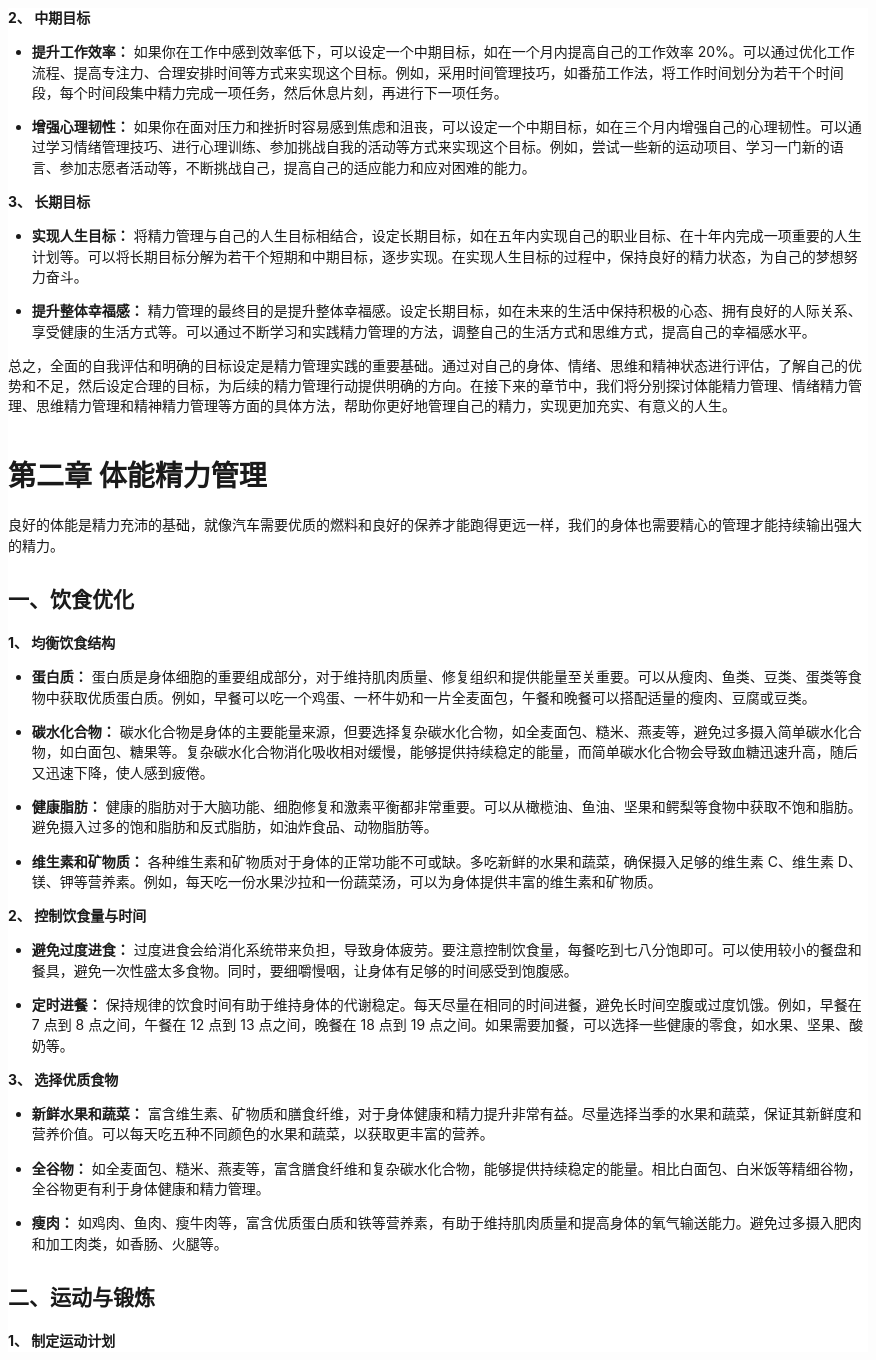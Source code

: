 **2、 中期目标** 

- **提升工作效率：** 如果你在工作中感到效率低下，可以设定一个中期目标，如在一个月内提高自己的工作效率 20%。可以通过优化工作流程、提高专注力、合理安排时间等方式来实现这个目标。例如，采用时间管理技巧，如番茄工作法，将工作时间划分为若干个时间段，每个时间段集中精力完成一项任务，然后休息片刻，再进行下一项任务。

- **增强心理韧性：** 如果你在面对压力和挫折时容易感到焦虑和沮丧，可以设定一个中期目标，如在三个月内增强自己的心理韧性。可以通过学习情绪管理技巧、进行心理训练、参加挑战自我的活动等方式来实现这个目标。例如，尝试一些新的运动项目、学习一门新的语言、参加志愿者活动等，不断挑战自己，提高自己的适应能力和应对困难的能力。

**3、 长期目标** 

- **实现人生目标：** 将精力管理与自己的人生目标相结合，设定长期目标，如在五年内实现自己的职业目标、在十年内完成一项重要的人生计划等。可以将长期目标分解为若干个短期和中期目标，逐步实现。在实现人生目标的过程中，保持良好的精力状态，为自己的梦想努力奋斗。

- **提升整体幸福感：** 精力管理的最终目的是提升整体幸福感。设定长期目标，如在未来的生活中保持积极的心态、拥有良好的人际关系、享受健康的生活方式等。可以通过不断学习和实践精力管理的方法，调整自己的生活方式和思维方式，提高自己的幸福感水平。

总之，全面的自我评估和明确的目标设定是精力管理实践的重要基础。通过对自己的身体、情绪、思维和精神状态进行评估，了解自己的优势和不足，然后设定合理的目标，为后续的精力管理行动提供明确的方向。在接下来的章节中，我们将分别探讨体能精力管理、情绪精力管理、思维精力管理和精神精力管理等方面的具体方法，帮助你更好地管理自己的精力，实现更加充实、有意义的人生。



# 第二章 体能精力管理

良好的体能是精力充沛的基础，就像汽车需要优质的燃料和良好的保养才能跑得更远一样，我们的身体也需要精心的管理才能持续输出强大的精力。

## 一、饮食优化

**1、 均衡饮食结构** 

- **蛋白质：** 蛋白质是身体细胞的重要组成部分，对于维持肌肉质量、修复组织和提供能量至关重要。可以从瘦肉、鱼类、豆类、蛋类等食物中获取优质蛋白质。例如，早餐可以吃一个鸡蛋、一杯牛奶和一片全麦面包，午餐和晚餐可以搭配适量的瘦肉、豆腐或豆类。

- **碳水化合物：** 碳水化合物是身体的主要能量来源，但要选择复杂碳水化合物，如全麦面包、糙米、燕麦等，避免过多摄入简单碳水化合物，如白面包、糖果等。复杂碳水化合物消化吸收相对缓慢，能够提供持续稳定的能量，而简单碳水化合物会导致血糖迅速升高，随后又迅速下降，使人感到疲倦。

- **健康脂肪：** 健康的脂肪对于大脑功能、细胞修复和激素平衡都非常重要。可以从橄榄油、鱼油、坚果和鳄梨等食物中获取不饱和脂肪。避免摄入过多的饱和脂肪和反式脂肪，如油炸食品、动物脂肪等。

- **维生素和矿物质：** 各种维生素和矿物质对于身体的正常功能不可或缺。多吃新鲜的水果和蔬菜，确保摄入足够的维生素 C、维生素 D、镁、钾等营养素。例如，每天吃一份水果沙拉和一份蔬菜汤，可以为身体提供丰富的维生素和矿物质。

**2、 控制饮食量与时间** 

- **避免过度进食：** 过度进食会给消化系统带来负担，导致身体疲劳。要注意控制饮食量，每餐吃到七八分饱即可。可以使用较小的餐盘和餐具，避免一次性盛太多食物。同时，要细嚼慢咽，让身体有足够的时间感受到饱腹感。

- **定时进餐：** 保持规律的饮食时间有助于维持身体的代谢稳定。每天尽量在相同的时间进餐，避免长时间空腹或过度饥饿。例如，早餐在 7 点到 8 点之间，午餐在 12 点到 13 点之间，晚餐在 18 点到 19 点之间。如果需要加餐，可以选择一些健康的零食，如水果、坚果、酸奶等。

**3、 选择优质食物** 

- **新鲜水果和蔬菜：** 富含维生素、矿物质和膳食纤维，对于身体健康和精力提升非常有益。尽量选择当季的水果和蔬菜，保证其新鲜度和营养价值。可以每天吃五种不同颜色的水果和蔬菜，以获取更丰富的营养。

- **全谷物：** 如全麦面包、糙米、燕麦等，富含膳食纤维和复杂碳水化合物，能够提供持续稳定的能量。相比白面包、白米饭等精细谷物，全谷物更有利于身体健康和精力管理。

- **瘦肉：** 如鸡肉、鱼肉、瘦牛肉等，富含优质蛋白质和铁等营养素，有助于维持肌肉质量和提高身体的氧气输送能力。避免过多摄入肥肉和加工肉类，如香肠、火腿等。

## 二、运动与锻炼

**1、 制定运动计划** 
